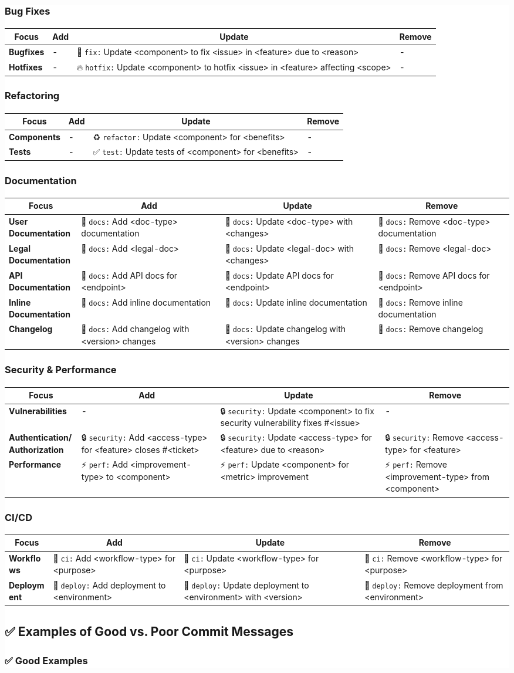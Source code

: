 ### Bug Fixes

| Focus        | Add | Update                                                                               | Remove |
|--------------|-----|--------------------------------------------------------------------------------------|--------|
| **Bugfixes** | -   | 🐛 `fix:` Update \<component> to fix \<issue> in \<feature> due to \<reason>         | -      |
| **Hotfixes** | -   | 🔥 `hotfix:` Update \<component> to hotfix \<issue> in \<feature> affecting \<scope> | -      |

### Refactoring

| Focus          | Add | Update                                                 | Remove |
|----------------|-----|--------------------------------------------------------|--------|
| **Components** | -   | ♻️ `refactor:` Update \<component> for \<benefits>     | -      |
| **Tests**      | -   | ✅ `test:` Update tests of \<component> for \<benefits> | -      |

### Documentation

| Focus                    | Add                                              | Update                                              | Remove                                      |
|--------------------------|--------------------------------------------------|-----------------------------------------------------|---------------------------------------------|
| **User Documentation**   | 📝 `docs:` Add \<doc-type> documentation         | 📝 `docs:` Update \<doc-type> with \<changes>       | 📝 `docs:` Remove \<doc-type> documentation |
| **Legal Documentation**  | 📝 `docs:` Add \<legal-doc>                      | 📝 `docs:` Update \<legal-doc> with \<changes>      | 📝 `docs:` Remove \<legal-doc>              |
| **API Documentation**    | 📝 `docs:` Add API docs for \<endpoint>          | 📝 `docs:` Update API docs for \<endpoint>          | 📝 `docs:` Remove API docs for \<endpoint>  |
| **Inline Documentation** | 📝 `docs:` Add inline documentation              | 📝 `docs:` Update inline documentation              | 📝 `docs:` Remove inline documentation      |
| **Changelog**            | 📝 `docs:` Add changelog with \<version> changes | 📝 `docs:` Update changelog with \<version> changes | 📝 `docs:` Remove changelog                 |

### Security & Performance

| Focus                            | Add                                                                | Update                                                                           | Remove                                                 |
|----------------------------------|--------------------------------------------------------------------|----------------------------------------------------------------------------------|--------------------------------------------------------|
| **Vulnerabilities**              | -                                                                  | 🔒 `security:` Update \<component> to fix security vulnerability fixes #\<issue> | -                                                      |
| **Authentication/Authorization** | 🔒 `security:` Add \<access-type> for \<feature> closes #\<ticket> | 🔒 `security:` Update \<access-type> for \<feature> due to \<reason>             | 🔒 `security:` Remove \<access-type> for \<feature>    |
| **Performance**                  | ⚡ `perf:` Add \<improvement-type> to \<component>                  | ⚡ `perf:` Update \<component> for \<metric> improvement                          | ⚡ `perf:` Remove \<improvement-type> from \<component> |

### CI/CD

| Focus          | Add                                           | Update                                                           | Remove                                             |
|----------------|-----------------------------------------------|------------------------------------------------------------------|----------------------------------------------------|
| **Workflows**  | 🚧 `ci:` Add \<workflow-type> for \<purpose>  | 🚧 `ci:` Update \<workflow-type> for \<purpose>                  | 🚧 `ci:` Remove \<workflow-type> for \<purpose>    |
| **Deployment** | 🚀 `deploy:` Add deployment to \<environment> | 🚀 `deploy:` Update deployment to \<environment> with \<version> | 🚀 `deploy:` Remove deployment from \<environment> |


## ✅ Examples of Good vs. Poor Commit Messages

### **✅ Good Examples**
